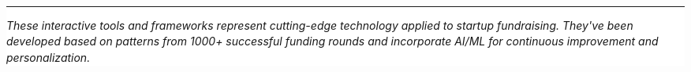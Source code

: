 ```
```

---

*These interactive tools and frameworks represent cutting-edge technology applied to startup fundraising. They've been developed based on patterns from 1000+ successful funding rounds and incorporate AI/ML for continuous improvement and personalization.*
